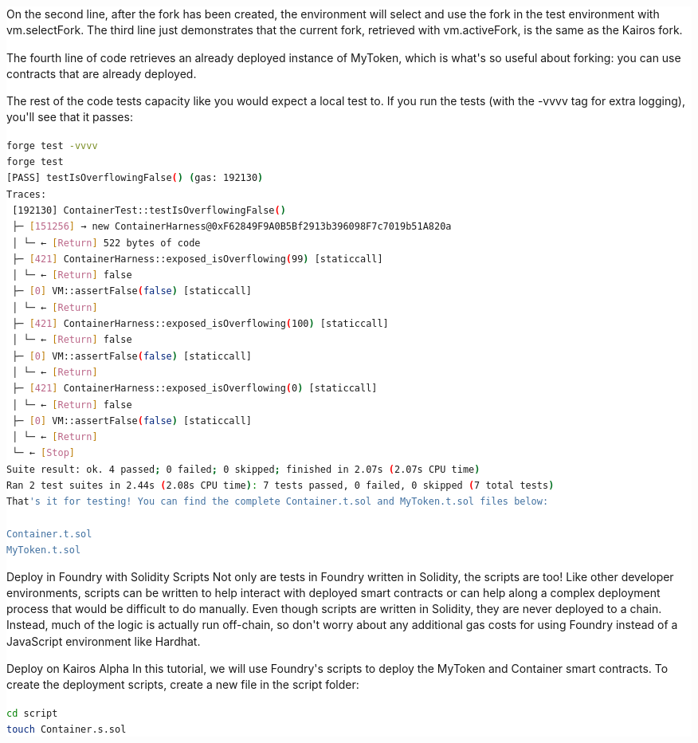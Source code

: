 On the second line, after the fork has been created, the environment will select and use the fork in the test environment with vm.selectFork. The third line just demonstrates that the current fork, retrieved with vm.activeFork, is the same as the Kairos fork.

The fourth line of code retrieves an already deployed instance of MyToken, which is what's so useful about forking: you can use contracts that are already deployed.

The rest of the code tests capacity like you would expect a local test to. If you run the tests (with the -vvvv tag for extra logging), you'll see that it passes:

```bash
forge test -vvvv
forge test
[PASS] testIsOverflowingFalse() (gas: 192130)
Traces:
 [192130] ContainerTest::testIsOverflowingFalse()
 ├─ [151256] → new ContainerHarness@0xF62849F9A0B5Bf2913b396098F7c7019b51A820a
 │ └─ ← [Return] 522 bytes of code
 ├─ [421] ContainerHarness::exposed_isOverflowing(99) [staticcall]
 │ └─ ← [Return] false
 ├─ [0] VM::assertFalse(false) [staticcall]
 │ └─ ← [Return]
 ├─ [421] ContainerHarness::exposed_isOverflowing(100) [staticcall]
 │ └─ ← [Return] false
 ├─ [0] VM::assertFalse(false) [staticcall]
 │ └─ ← [Return]
 ├─ [421] ContainerHarness::exposed_isOverflowing(0) [staticcall]
 │ └─ ← [Return] false
 ├─ [0] VM::assertFalse(false) [staticcall]
 │ └─ ← [Return]
 └─ ← [Stop]
Suite result: ok. 4 passed; 0 failed; 0 skipped; finished in 2.07s (2.07s CPU time)
Ran 2 test suites in 2.44s (2.08s CPU time): 7 tests passed, 0 failed, 0 skipped (7 total tests)
That's it for testing! You can find the complete Container.t.sol and MyToken.t.sol files below:

Container.t.sol
MyToken.t.sol
```

Deploy in Foundry with Solidity Scripts
Not only are tests in Foundry written in Solidity, the scripts are too! Like other developer environments, scripts can be written to help interact with deployed smart contracts or can help along a complex deployment process that would be difficult to do manually. Even though scripts are written in Solidity, they are never deployed to a chain. Instead, much of the logic is actually run off-chain, so don't worry about any additional gas costs for using Foundry instead of a JavaScript environment like Hardhat.

Deploy on Kairos Alpha
In this tutorial, we will use Foundry's scripts to deploy the MyToken and Container smart contracts. To create the deployment scripts, create a new file in the script folder:

```bash
cd script
touch Container.s.sol
```
